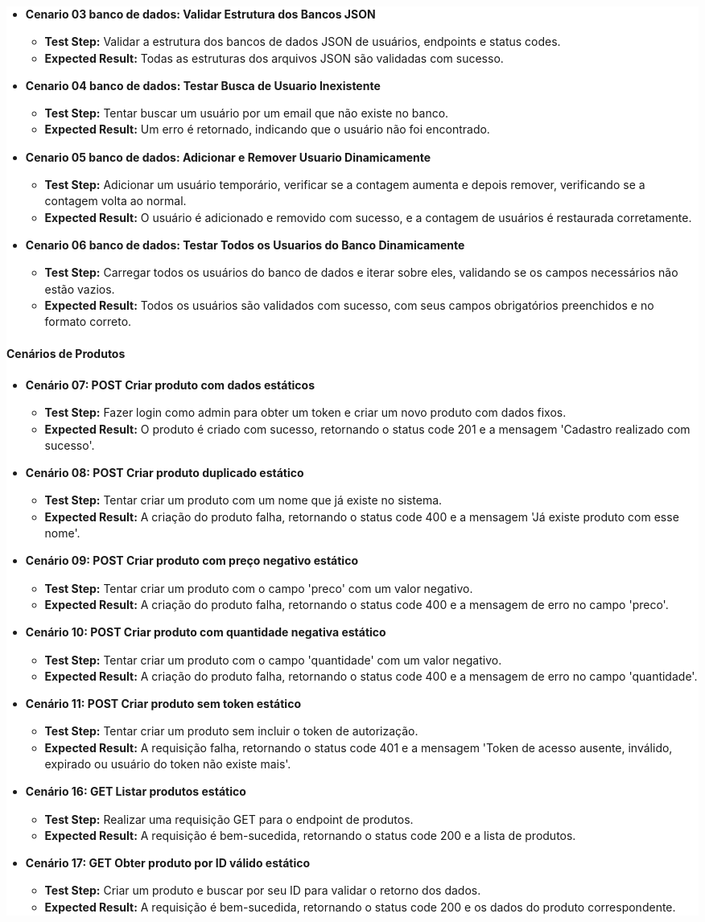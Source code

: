* **Cenario 03 banco de dados: Validar Estrutura dos Bancos JSON**
    * **Test Step:** Validar a estrutura dos bancos de dados JSON de usuários, endpoints e status codes.
    * **Expected Result:** Todas as estruturas dos arquivos JSON são validadas com sucesso.

* **Cenario 04 banco de dados: Testar Busca de Usuario Inexistente**
    * **Test Step:** Tentar buscar um usuário por um email que não existe no banco.
    * **Expected Result:** Um erro é retornado, indicando que o usuário não foi encontrado.

* **Cenario 05 banco de dados: Adicionar e Remover Usuario Dinamicamente**
    * **Test Step:** Adicionar um usuário temporário, verificar se a contagem aumenta e depois remover, verificando se a contagem volta ao normal.
    * **Expected Result:** O usuário é adicionado e removido com sucesso, e a contagem de usuários é restaurada corretamente.

* **Cenario 06 banco de dados: Testar Todos os Usuarios do Banco Dinamicamente**
    * **Test Step:** Carregar todos os usuários do banco de dados e iterar sobre eles, validando se os campos necessários não estão vazios.
    * **Expected Result:** Todos os usuários são validados com sucesso, com seus campos obrigatórios preenchidos e no formato correto.

#### Cenários de Produtos

* **Cenário 07: POST Criar produto com dados estáticos**
    * **Test Step:** Fazer login como admin para obter um token e criar um novo produto com dados fixos.
    * **Expected Result:** O produto é criado com sucesso, retornando o status code 201 e a mensagem 'Cadastro realizado com sucesso'.

* **Cenário 08: POST Criar produto duplicado estático**
    * **Test Step:** Tentar criar um produto com um nome que já existe no sistema.
    * **Expected Result:** A criação do produto falha, retornando o status code 400 e a mensagem 'Já existe produto com esse nome'.

* **Cenário 09: POST Criar produto com preço negativo estático**
    * **Test Step:** Tentar criar um produto com o campo 'preco' com um valor negativo.
    * **Expected Result:** A criação do produto falha, retornando o status code 400 e a mensagem de erro no campo 'preco'.

* **Cenário 10: POST Criar produto com quantidade negativa estático**
    * **Test Step:** Tentar criar um produto com o campo 'quantidade' com um valor negativo.
    * **Expected Result:** A criação do produto falha, retornando o status code 400 e a mensagem de erro no campo 'quantidade'.

* **Cenário 11: POST Criar produto sem token estático**
    * **Test Step:** Tentar criar um produto sem incluir o token de autorização.
    * **Expected Result:** A requisição falha, retornando o status code 401 e a mensagem 'Token de acesso ausente, inválido, expirado ou usuário do token não existe mais'.

* **Cenário 16: GET Listar produtos estático**
    * **Test Step:** Realizar uma requisição GET para o endpoint de produtos.
    * **Expected Result:** A requisição é bem-sucedida, retornando o status code 200 e a lista de produtos.

* **Cenário 17: GET Obter produto por ID válido estático**
    * **Test Step:** Criar um produto e buscar por seu ID para validar o retorno dos dados.
    * **Expected Result:** A requisição é bem-sucedida, retornando o status code 200 e os dados do produto correspondente.
